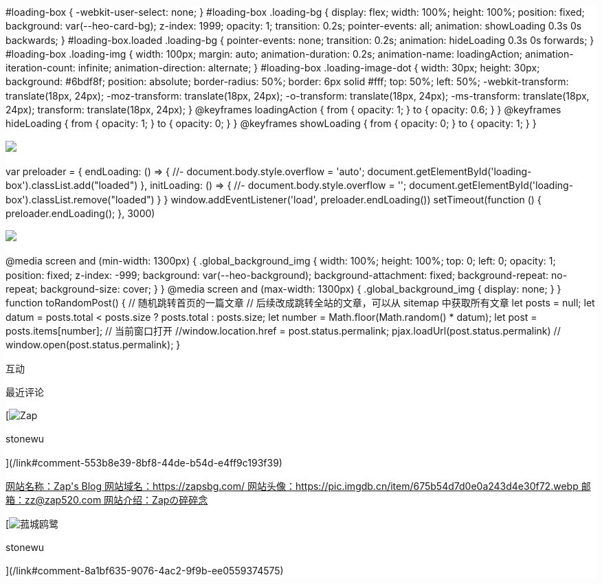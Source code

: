 #loading-box { -webkit-user-select: none; } #loading-box .loading-bg { display: flex; width: 100%; height: 100%; position: fixed; background: var(--heo-card-bg); z-index: 1999; opacity: 1; transition: 0.2s; pointer-events: all; animation: showLoading 0.3s 0s backwards; } #loading-box.loaded .loading-bg { pointer-events: none; transition: 0.2s; animation: hideLoading 0.3s 0s forwards; } #loading-box .loading-img { width: 100px; margin: auto; animation-duration: 0.2s; animation-name: loadingAction; animation-iteration-count: infinite; animation-direction: alternate; } #loading-box .loading-image-dot { width: 30px; height: 30px; background: #6bdf8f; position: absolute; border-radius: 50%; border: 6px solid #fff; top: 50%; left: 50%; -webkit-transform: translate(18px, 24px); -moz-transform: translate(18px, 24px); -o-transform: translate(18px, 24px); -ms-transform: translate(18px, 24px); transform: translate(18px, 24px); } @keyframes loadingAction { from { opacity: 1; } to { opacity: 0.6; } } @keyframes hideLoading { from { opacity: 1; } to { opacity: 0; } } @keyframes showLoading { from { opacity: 0; } to { opacity: 1; } }

![](/upload/微信图片_20240624135142.jpg)

var preloader = { endLoading: () => { //- document.body.style.overflow = 'auto'; document.getElementById('loading-box').classList.add("loaded") }, initLoading: () => { //- document.body.style.overflow = ''; document.getElementById('loading-box').classList.remove("loaded") } } window.addEventListener('load', preloader.endLoading()) setTimeout(function () { preloader.endLoading(); }, 3000)

![](https://api.vvhan.com/api/wallpaper/views)

@media screen and (min-width: 1300px) { .global\_background\_img { width: 100%; height: 100%; top: 0; left: 0; opacity: 1; position: fixed; z-index: -999; background: var(--heo-background); background-attachment: fixed; background-repeat: no-repeat; background-size: cover; } } @media screen and (max-width: 1300px) { .global\_background\_img { display: none; } } function toRandomPost() { // 随机跳转首页的一篇文章 // 后续改成跳转全站的文章，可以从 sitemap 中获取所有文章 let posts = null; let datum = posts.total < posts.size ? posts.total : posts.size; let number = Math.floor(Math.random() \* datum); let post = posts.items\[number\]; // 当前窗口打开 //window.location.href = post.status.permalink; pjax.loadUrl(post.status.permalink) // window.open(post.status.permalink); }

互动

最近评论

[![Zap](https://xlwlgzs.oss-cn-beijing.aliyuncs.com/xlwlgzs.com//%E5%8E%9F%E5%88%9B%E6%B3%A8%E6%B0%B4%E5%88%9B%E6%84%8Floading%E5%8A%A0%E8%BD%BD%E5%8A%A8%E7%94%BB.gif)

stonewu

](/link#comment-553b8e39-8bf8-44de-b54d-e4ff9c193f39)

[网站名称：Zap's Blog 网站域名：https://zapsbg.com/ 网站头像：https://pic.imgdb.cn/item/675b54d7d0e0a243d4e30f72.webp 邮箱：zz@zap520.com 网站介绍：Zapの碎碎念](/link#comment-553b8e39-8bf8-44de-b54d-e4ff9c193f39 "网站名称：Zap's Blog
网站域名：https://zapsbg.com/
网站头像：https://pic.imgdb.cn/item/675b54d7d0e0a243d4e30f72.webp
邮箱：zz@zap520.com
网站介绍：Zapの碎碎念")

[![菰城鸥鹭](https://xlwlgzs.oss-cn-beijing.aliyuncs.com/xlwlgzs.com//%E5%8E%9F%E5%88%9B%E6%B3%A8%E6%B0%B4%E5%88%9B%E6%84%8Floading%E5%8A%A0%E8%BD%BD%E5%8A%A8%E7%94%BB.gif)

stonewu

](/link#comment-8a1bf635-9076-4ac2-9f9b-ee0559374575)
